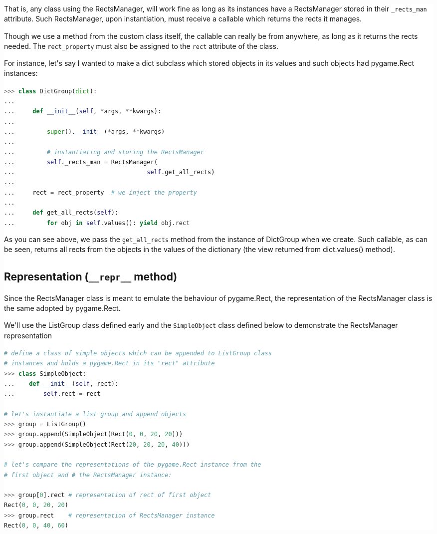 
That is, any class using the RectsManager, will work fine as long as its instances have a RectsManager stored in their `_rects_man` attribute. Such RectsManager, upon instantiation, must receive a callable which returns the rects it manages.

Though we use a method from the custom class itself, the callable can really be from anywhere, as long as it returns the rects needed. The `rect_property` must also be assigned to the `rect` attribute of the class.

For instance, let's say I wanted to make a dict subclass which stored objects in its values and such objects had pygame.Rect instances:

```python
>>> class DictGroup(dict):
...     
...     def __init__(self, *args, **kwargs):
...         
...         super().__init__(*args, **kwargs)
...     
...         # instantiating and storing the RectsManager
...         self._rects_man = RectsManager(
...                                     self.get_all_rects)
...     
...     rect = rect_property  # we inject the property
...     
...     def get_all_rects(self):
...         for obj in self.values(): yield obj.rect

```

As you can see above, we pass the `get_all_rects` method from the instance of DictGroup when we create. Such callable, as can be seen, returns all rects from the objects in the values of the dictionary (the view returned from dict.values() method).


## Representation (`__repr__` method)

Since the RectsManager class is meant to emulate the behaviour of pygame.Rect, the representation of the RectsManager class is the same adopted by pygame.Rect.

We'll use the ListGroup class defined early and the `SimpleObject` class defined below to demonstrate the RectsManager representation

```python
# define a class of simple objects which can be appended to ListGroup class
# instances and holds a pygame.Rect in its "rect" attribute
>>> class SimpleObject:
...    def __init__(self, rect):
...        self.rect = rect

# let's instantiate a list group and append objects
>>> group = ListGroup()
>>> group.append(SimpleObject(Rect(0, 0, 20, 20)))
>>> group.append(SimpleObject(Rect(20, 20, 20, 40)))

# let's compare the representations of the pygame.Rect instance from the
# first object and # the RectsManager instance:

>>> group[0].rect # representation of rect of first object
Rect(0, 0, 20, 20)
>>> group.rect    # representation of RectsManager instance 
Rect(0, 0, 40, 60)

```
